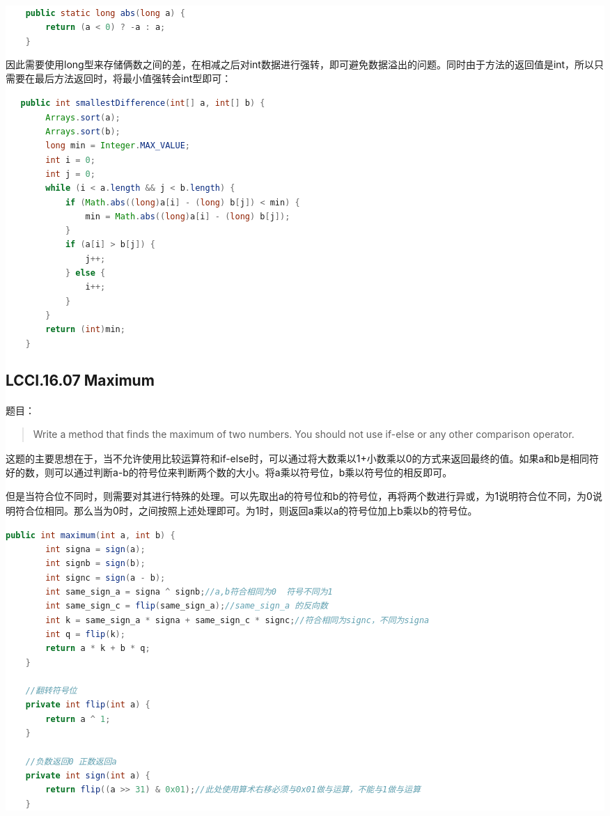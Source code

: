 ```java
    public static long abs(long a) {
        return (a < 0) ? -a : a;
    }
```

因此需要使用long型来存储俩数之间的差，在相减之后对int数据进行强转，即可避免数据溢出的问题。同时由于方法的返回值是int，所以只需要在最后方法返回时，将最小值强转会int型即可：

```java
   public int smallestDifference(int[] a, int[] b) {
        Arrays.sort(a);
        Arrays.sort(b);
        long min = Integer.MAX_VALUE;
        int i = 0;
        int j = 0;
        while (i < a.length && j < b.length) {
            if (Math.abs((long)a[i] - (long) b[j]) < min) {
                min = Math.abs((long)a[i] - (long) b[j]);
            }
            if (a[i] > b[j]) {
                j++;
            } else {
                i++;
            }
        }
        return (int)min;
    }
```

## LCCI.16.07 Maximum

题目：

> Write a method that finds the maximum of two numbers. You should not use if-else or any other comparison operator.
>

这题的主要思想在于，当不允许使用比较运算符和if-else时，可以通过将大数乘以1+小数乘以0的方式来返回最终的值。如果a和b是相同符好的数，则可以通过判断a-b的符号位来判断两个数的大小。将a乘以符号位，b乘以符号位的相反即可。

但是当符合位不同时，则需要对其进行特殊的处理。可以先取出a的符号位和b的符号位，再将两个数进行异或，为1说明符合位不同，为0说明符合位相同。那么当为0时，之间按照上述处理即可。为1时，则返回a乘以a的符号位加上b乘以b的符号位。

```java
public int maximum(int a, int b) {
        int signa = sign(a);
        int signb = sign(b);
        int signc = sign(a - b);
        int same_sign_a = signa ^ signb;//a,b符合相同为0  符号不同为1
        int same_sign_c = flip(same_sign_a);//same_sign_a 的反向数
        int k = same_sign_a * signa + same_sign_c * signc;//符合相同为signc，不同为signa
        int q = flip(k);
        return a * k + b * q;
    }

    //翻转符号位
    private int flip(int a) {
        return a ^ 1;
    }

    //负数返回0 正数返回a
    private int sign(int a) {
        return flip((a >> 31) & 0x01);//此处使用算术右移必须与0x01做与运算，不能与1做与运算
    }
```

